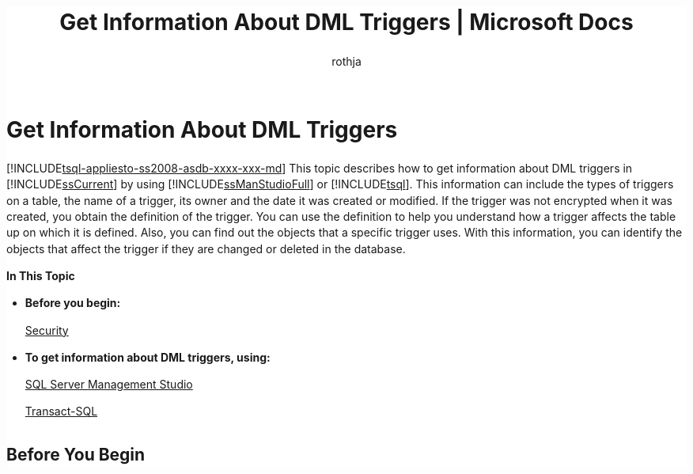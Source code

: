 ﻿---
title: "Get Information About DML Triggers | Microsoft Docs"
ms.custom: ""
ms.date: "03/14/2017"
ms.prod: sql
ms.prod_service: "database-engine, sql-database"
ms.component: "triggers"
ms.reviewer: ""
ms.suite: "sql"
ms.technology: 
  - "dbe-dml"
ms.tgt_pltfrm: ""
ms.topic: conceptual
helpviewer_keywords: 
  - "metadata [SQL Server], triggers"
  - "viewing DML triggers"
  - "DML triggers, metadata"
  - "displaying DML triggers"
  - "status information [SQL Server], triggers"
  - "DML triggers, viewing"
ms.assetid: 37574aac-181d-4aca-a2cc-8abff64237dc
caps.latest.revision: 31
author: "rothja"
ms.author: "jroth"
manager: craigg
monikerRange: "= azuresqldb-current || >= sql-server-2016 || = sqlallproducts-allversions"
---
# Get Information About DML Triggers
[!INCLUDE[tsql-appliesto-ss2008-asdb-xxxx-xxx-md](../../includes/tsql-appliesto-ss2008-asdb-xxxx-xxx-md.md)]
  This topic describes how to get information about DML triggers in [!INCLUDE[ssCurrent](../../includes/sscurrent-md.md)] by using [!INCLUDE[ssManStudioFull](../../includes/ssmanstudiofull-md.md)] or [!INCLUDE[tsql](../../includes/tsql-md.md)]. This information can include the types of triggers on a table, the name of a trigger, its owner and the date it was created or modified. If the trigger was not encrypted when it was created, you obtain the definition of the trigger. You can use the definition to help you understand how a trigger affects the table up on which it is defined. Also, you can find out the objects that a specific trigger uses. With this information, you can identify the objects that affect the trigger if they are changed or deleted in the database.  
  
 **In This Topic**  
  
-   **Before you begin:**  
  
     [Security](#Security)  
  
-   **To get information about DML triggers, using:**  
  
     [SQL Server Management Studio](#SSMSProcedure)  
  
     [Transact-SQL](#TsqlProcedure)  
  
##  <a name="BeforeYouBegin"></a> Before You Begin  
  